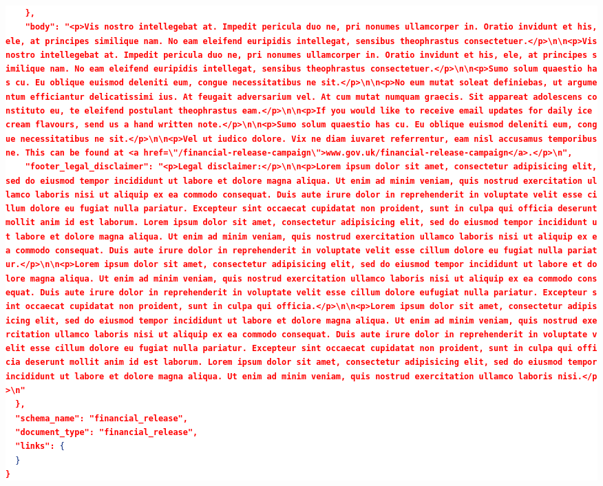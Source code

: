 ```json
    },
    "body": "<p>Vis nostro intellegebat at. Impedit pericula duo ne, pri nonumes ullamcorper in. Oratio invidunt et his, ele, at principes similique nam. No eam eleifend euripidis intellegat, sensibus theophrastus consectetuer.</p>\n\n<p>Vis nostro intellegebat at. Impedit pericula duo ne, pri nonumes ullamcorper in. Oratio invidunt et his, ele, at principes similique nam. No eam eleifend euripidis intellegat, sensibus theophrastus consectetuer.</p>\n\n<p>Sumo solum quaestio has cu. Eu oblique euismod deleniti eum, congue necessitatibus ne sit.</p>\n\n<p>No eum mutat soleat definiebas, ut argumentum efficiantur delicatissimi ius. At feugait adversarium vel. At cum mutat numquam graecis. Sit appareat adolescens constituto eu, te eleifend postulant theophrastus eam.</p>\n\n<p>If you would like to receive email updates for daily ice cream flavours, send us a hand written note.</p>\n\n<p>Sumo solum quaestio has cu. Eu oblique euismod deleniti eum, congue necessitatibus ne sit.</p>\n\n<p>Vel ut iudico dolore. Vix ne diam iuvaret referrentur, eam nisl accusamus temporibus ne. This can be found at <a href=\"/financial-release-campaign\">www.gov.uk/financial-release-campaign</a>.</p>\n",
    "footer_legal_disclaimer": "<p>Legal disclaimer:</p>\n\n<p>Lorem ipsum dolor sit amet, consectetur adipisicing elit, sed do eiusmod tempor incididunt ut labore et dolore magna aliqua. Ut enim ad minim veniam, quis nostrud exercitation ullamco laboris nisi ut aliquip ex ea commodo consequat. Duis aute irure dolor in reprehenderit in voluptate velit esse cillum dolore eu fugiat nulla pariatur. Excepteur sint occaecat cupidatat non proident, sunt in culpa qui officia deserunt mollit anim id est laborum. Lorem ipsum dolor sit amet, consectetur adipisicing elit, sed do eiusmod tempor incididunt ut labore et dolore magna aliqua. Ut enim ad minim veniam, quis nostrud exercitation ullamco laboris nisi ut aliquip ex ea commodo consequat. Duis aute irure dolor in reprehenderit in voluptate velit esse cillum dolore eu fugiat nulla pariatur.</p>\n\n<p>Lorem ipsum dolor sit amet, consectetur adipisicing elit, sed do eiusmod tempor incididunt ut labore et dolore magna aliqua. Ut enim ad minim veniam, quis nostrud exercitation ullamco laboris nisi ut aliquip ex ea commodo consequat. Duis aute irure dolor in reprehenderit in voluptate velit esse cillum dolore eufugiat nulla pariatur. Excepteur sint occaecat cupidatat non proident, sunt in culpa qui officia.</p>\n\n<p>Lorem ipsum dolor sit amet, consectetur adipisicing elit, sed do eiusmod tempor incididunt ut labore et dolore magna aliqua. Ut enim ad minim veniam, quis nostrud exercitation ullamco laboris nisi ut aliquip ex ea commodo consequat. Duis aute irure dolor in reprehenderit in voluptate velit esse cillum dolore eu fugiat nulla pariatur. Excepteur sint occaecat cupidatat non proident, sunt in culpa qui officia deserunt mollit anim id est laborum. Lorem ipsum dolor sit amet, consectetur adipisicing elit, sed do eiusmod tempor incididunt ut labore et dolore magna aliqua. Ut enim ad minim veniam, quis nostrud exercitation ullamco laboris nisi.</p>\n"
  },
  "schema_name": "financial_release",
  "document_type": "financial_release",
  "links": {
  }
}

```



